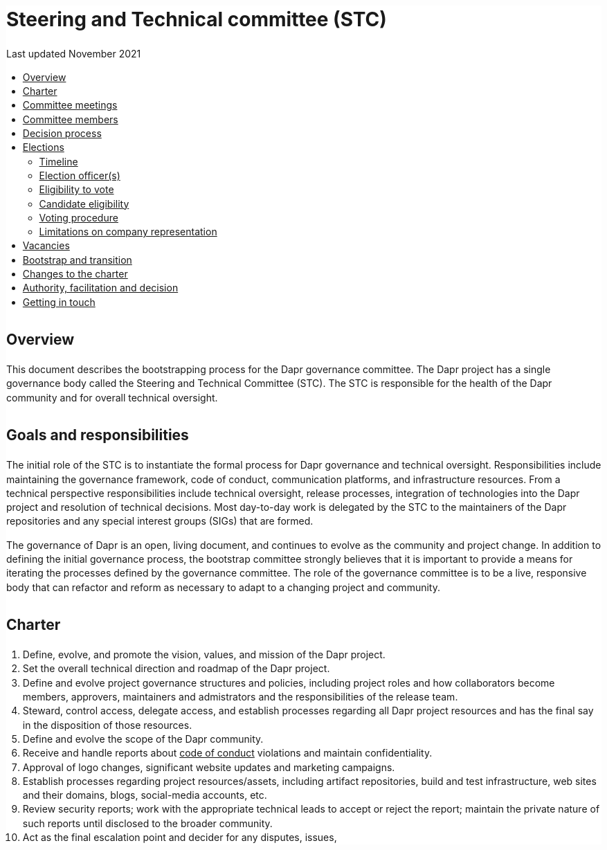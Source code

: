 # Steering and Technical committee (STC)

Last updated November 2021

- [Overview](#overview)
- [Charter](#charter)
- [Committee meetings](#committee-meetings)
- [Committee members](#committee-members)
- [Decision process](#decision-process)
- [Elections](#election-procedure)
  - [Timeline](#timeline)
  - [Election officer(s)](#election-officers)
  - [Eligibility to vote](#eligibility-to-vote)
  - [Candidate eligibility](#candidate-eligibility)
  - [Voting procedure](#voting-procedure)
  - [Limitations on company representation](#limitations-on-company-representation)
- [Vacancies](#vacancies)
- [Bootstrap and transition](#bootstrap-and-transition)
- [Changes to the charter](#changes-to-the-charter)
- [Authority, facilitation and decision](#authority-facilitation-and-decision)
- [Getting in touch](#getting-in-touch)

## Overview 
This document describes the bootstrapping process for the Dapr governance committee. The Dapr project has a single governance body called the Steering and Technical Committee (STC). The STC is responsible for the health of the Dapr community and for overall technical oversight.

## Goals and responsibilities
The initial role of the STC is to instantiate the formal process for Dapr governance and technical oversight. Responsibilities include maintaining the governance framework, code of conduct, communication platforms, and infrastructure resources. From a technical perspective responsibilities include technical oversight, release processes, integration of technologies into the Dapr project and resolution of technical decisions. Most day-to-day work is delegated by the STC to the maintainers of the Dapr repositories and any special interest groups (SIGs) that are formed.

The governance of Dapr is an open, living document, and continues to evolve as the community and project change. In addition to defining the initial governance process, the bootstrap committee strongly believes that it is important to provide a means for iterating the processes defined by the governance committee.  The role of the governance committee is to be a live, responsive body that can refactor and reform as necessary to adapt to a changing project and community.

## Charter

1. Define, evolve, and promote the vision, values, and mission of the Dapr project.
1. Set the overall technical direction and roadmap of the Dapr project.
1. Define and evolve project governance structures and policies, including
   project roles and how collaborators become members, approvers, maintainers and admistrators and the responsibilities of the release team.
1. Steward, control access, delegate access, and establish processes regarding
   all Dapr project resources and has the final say in the disposition of
   those resources.
1. Define and evolve the scope of the Dapr community.
1. Receive and handle reports about [code of conduct](./CODE-OF-CONDUCT.md)
   violations and maintain confidentiality.
1. Approval of logo changes, significant website updates and marketing campaigns.
1. Establish processes regarding project resources/assets, including artifact repositories, build and test infrastructure, web sites and their domains, blogs, social-media accounts, etc.
1. Review security reports; work with the appropriate technical leads to accept
   or reject the report; maintain the private nature of such reports until
   disclosed to the broader community.
1. Act as the final escalation point and decider for any disputes, issues,